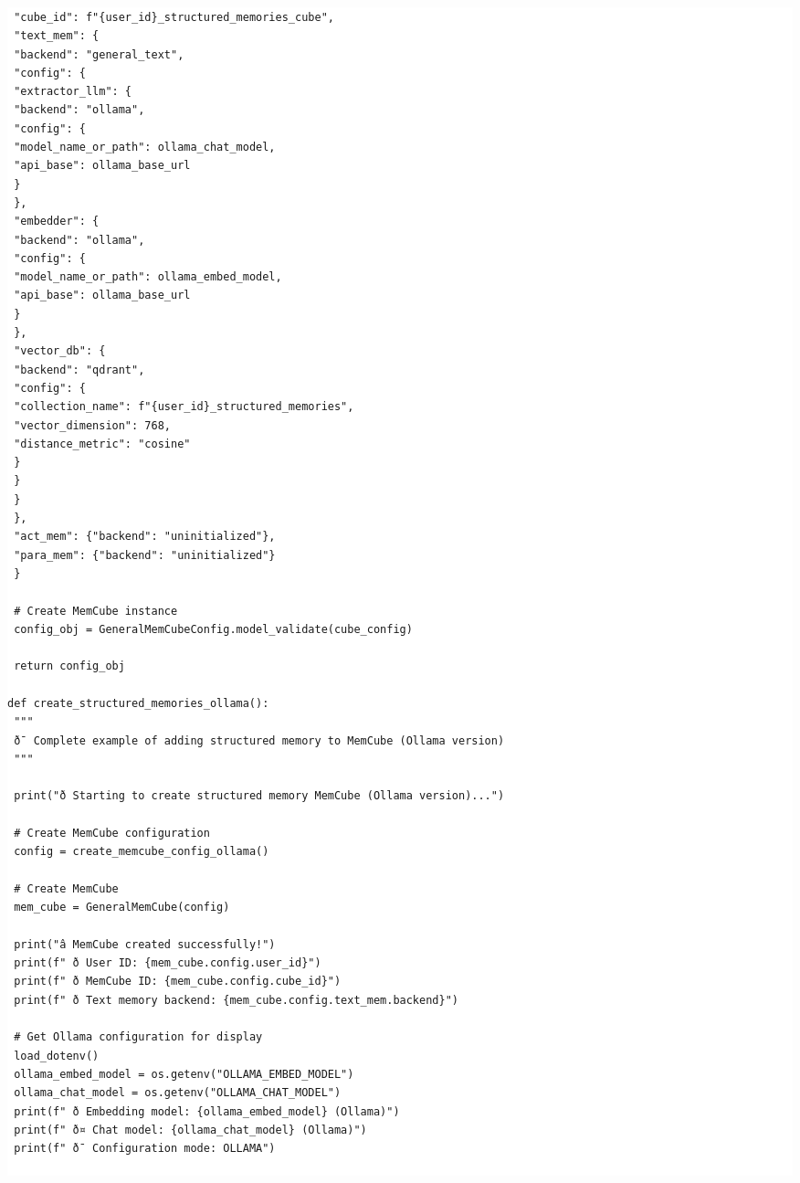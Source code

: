 ```
 "cube_id": f"{user_id}_structured_memories_cube",
 "text_mem": {
 "backend": "general_text",
 "config": {
 "extractor_llm": {
 "backend": "ollama",
 "config": {
 "model_name_or_path": ollama_chat_model,
 "api_base": ollama_base_url
 }
 },
 "embedder": {
 "backend": "ollama",
 "config": {
 "model_name_or_path": ollama_embed_model,
 "api_base": ollama_base_url
 }
 },
 "vector_db": {
 "backend": "qdrant",
 "config": {
 "collection_name": f"{user_id}_structured_memories",
 "vector_dimension": 768,
 "distance_metric": "cosine"
 }
 }
 }
 },
 "act_mem": {"backend": "uninitialized"},
 "para_mem": {"backend": "uninitialized"}
 }
 
 # Create MemCube instance
 config_obj = GeneralMemCubeConfig.model_validate(cube_config)
 
 return config_obj

def create_structured_memories_ollama():
 """
 ð¯ Complete example of adding structured memory to MemCube (Ollama version)
 """
 
 print("ð Starting to create structured memory MemCube (Ollama version)...")
 
 # Create MemCube configuration
 config = create_memcube_config_ollama()
 
 # Create MemCube
 mem_cube = GeneralMemCube(config)
 
 print("â MemCube created successfully!")
 print(f" ð User ID: {mem_cube.config.user_id}")
 print(f" ð MemCube ID: {mem_cube.config.cube_id}")
 print(f" ð Text memory backend: {mem_cube.config.text_mem.backend}")
 
 # Get Ollama configuration for display
 load_dotenv()
 ollama_embed_model = os.getenv("OLLAMA_EMBED_MODEL")
 ollama_chat_model = os.getenv("OLLAMA_CHAT_MODEL")
 print(f" ð Embedding model: {ollama_embed_model} (Ollama)")
 print(f" ð¤ Chat model: {ollama_chat_model} (Ollama)")
 print(f" ð¯ Configuration mode: OLLAMA")
 
```